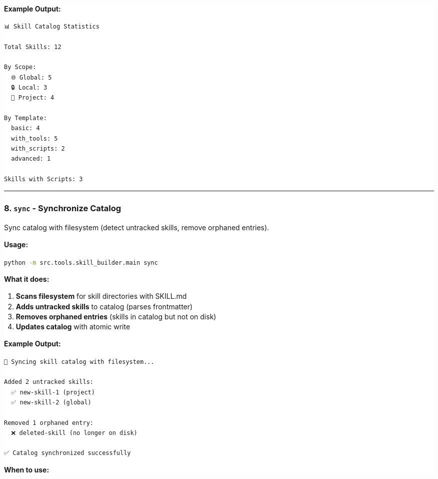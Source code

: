 **Example Output:**

```
📊 Skill Catalog Statistics

Total Skills: 12

By Scope:
  🌐 Global: 5
  🔒 Local: 3
  📁 Project: 4

By Template:
  basic: 4
  with_tools: 5
  with_scripts: 2
  advanced: 1

Skills with Scripts: 3
```

---

### 8. `sync` - Synchronize Catalog

Sync catalog with filesystem (detect untracked skills, remove orphaned entries).

**Usage:**

```bash
python -m src.tools.skill_builder.main sync
```

**What it does:**

1. **Scans filesystem** for skill directories with SKILL.md
2. **Adds untracked skills** to catalog (parses frontmatter)
3. **Removes orphaned entries** (skills in catalog but not on disk)
4. **Updates catalog** with atomic write

**Example Output:**

```
🔄 Syncing skill catalog with filesystem...

Added 2 untracked skills:
  ✅ new-skill-1 (project)
  ✅ new-skill-2 (global)

Removed 1 orphaned entry:
  ❌ deleted-skill (no longer on disk)

✅ Catalog synchronized successfully
```

**When to use:**
